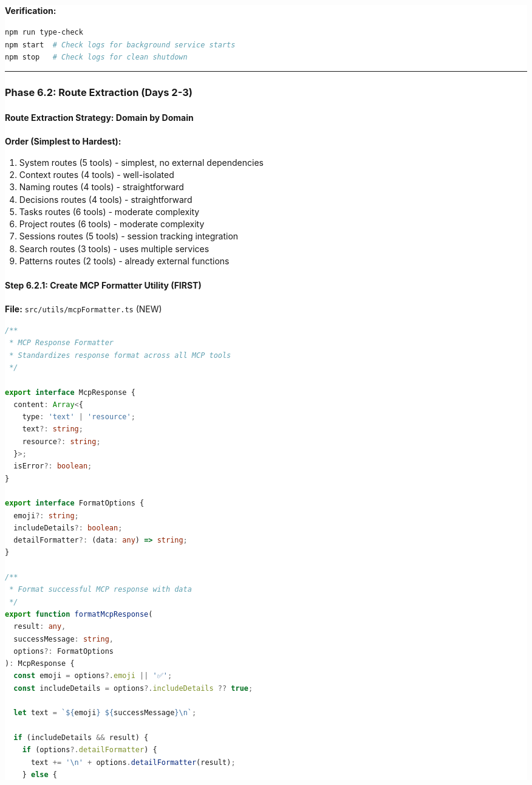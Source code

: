 **Verification:**
```bash
npm run type-check
npm start  # Check logs for background service starts
npm stop   # Check logs for clean shutdown
```

---

### Phase 6.2: Route Extraction (Days 2-3)

#### Route Extraction Strategy: Domain by Domain

**Order (Simplest to Hardest):**
1. System routes (5 tools) - simplest, no external dependencies
2. Context routes (4 tools) - well-isolated
3. Naming routes (4 tools) - straightforward
4. Decisions routes (4 tools) - straightforward
5. Tasks routes (6 tools) - moderate complexity
6. Project routes (6 tools) - moderate complexity
7. Sessions routes (5 tools) - session tracking integration
8. Search routes (3 tools) - uses multiple services
9. Patterns routes (2 tools) - already external functions

#### Step 6.2.1: Create MCP Formatter Utility (FIRST)

**File:** `src/utils/mcpFormatter.ts` (NEW)
```typescript
/**
 * MCP Response Formatter
 * Standardizes response format across all MCP tools
 */

export interface McpResponse {
  content: Array<{
    type: 'text' | 'resource';
    text?: string;
    resource?: string;
  }>;
  isError?: boolean;
}

export interface FormatOptions {
  emoji?: string;
  includeDetails?: boolean;
  detailFormatter?: (data: any) => string;
}

/**
 * Format successful MCP response with data
 */
export function formatMcpResponse(
  result: any,
  successMessage: string,
  options?: FormatOptions
): McpResponse {
  const emoji = options?.emoji || '✅';
  const includeDetails = options?.includeDetails ?? true;

  let text = `${emoji} ${successMessage}\n`;

  if (includeDetails && result) {
    if (options?.detailFormatter) {
      text += '\n' + options.detailFormatter(result);
    } else {
```